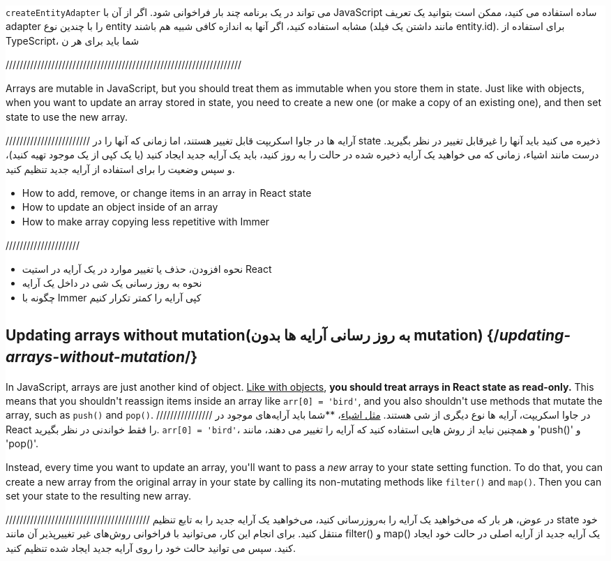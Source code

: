`createEntityAdapter` می تواند در یک برنامه چند بار فراخوانی شود. اگر از آن با JavaScript ساده استفاده می کنید، ممکن است بتوانید یک تعریف adapter را با چندین نوع entity مشابه استفاده کنید، اگر آنها به اندازه کافی شبیه هم باشند (مانند داشتن یک فیلد entity.id). برای استفاده از TypeScript، شما باید برای هر ن

///////////////////////////////////////////////////////////////////


Arrays are mutable in JavaScript, but you should treat them as immutable when you store them in state. Just like with objects, when you want to update an array stored in state, you need to create a new one (or make a copy of an existing one), and then set state to use the new array.

////////////////////////
آرایه ها در جاوا اسکریپت قابل تغییر هستند، اما زمانی که آنها را در state ذخیره می کنید باید آنها را غیرقابل تغییر در نظر بگیرید. درست مانند اشیاء، زمانی که می خواهید یک آرایه ذخیره شده در حالت را به روز کنید، باید یک آرایه جدید ایجاد کنید (یا یک کپی از یک موجود تهیه کنید)، و سپس وضعیت را برای استفاده از آرایه جدید تنظیم کنید.

</Intro>

<YouWillLearn>

- How to add, remove, or change items in an array in React state
- How to update an object inside of an array
- How to make array copying less repetitive with Immer

/////////////////////

- نحوه افزودن، حذف یا تغییر موارد در یک آرایه در استیت React
- نحوه به روز رسانی یک شی در داخل یک آرایه
- چگونه با Immer کپی آرایه را کمتر تکرار کنیم

</YouWillLearn>

## Updating arrays without mutation(به روز رسانی آرایه ها بدون mutation) {/*updating-arrays-without-mutation*/}

In JavaScript, arrays are just another kind of object. [Like with objects](/learn/updating-objects-in-state), **you should treat arrays in React state as read-only.** This means that you shouldn't reassign items inside an array like `arr[0] = 'bird'`, and you also shouldn't use methods that mutate the array, such as `push()` and `pop()`.
////////////////
در جاوا اسکریپت، آرایه ها نوع دیگری از شی هستند. [مثل اشیاء](/learn/updating-objects-in-state)، **شما باید آرایه‌های موجود در React را فقط خواندنی در نظر بگیرید. `arr[0] = 'bird'`، و همچنین نباید از روش هایی استفاده کنید که آرایه را تغییر می دهند، مانند 'push()' و 'pop()'.

Instead, every time you want to update an array, you'll want to pass a *new* array to your state setting function. To do that, you can create a new array from the original array in your state by calling its non-mutating methods like `filter()` and `map()`. Then you can set your state to the resulting new array.

/////////////////////////////////////////
در عوض، هر بار که می‌خواهید یک آرایه را به‌روزرسانی کنید، می‌خواهید یک آرایه جدید را به تابع تنظیم state خود منتقل کنید. برای انجام این کار، می‌توانید با فراخوانی روش‌های غیر تغییر‌پذیر آن مانند filter() و map() یک آرایه جدید از آرایه اصلی در حالت خود ایجاد کنید. سپس می توانید حالت خود را روی آرایه جدید ایجاد شده تنظیم کنید.
